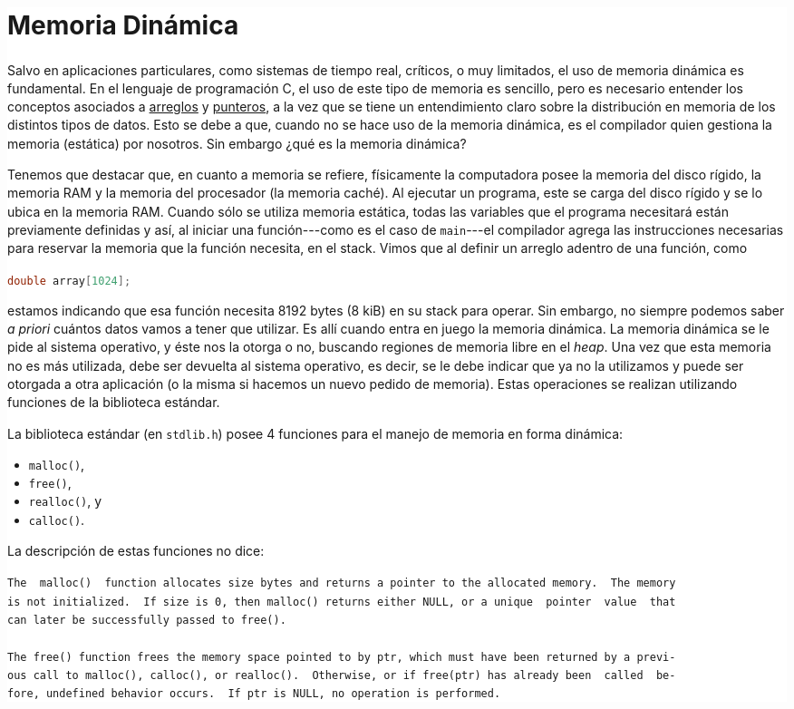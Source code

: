 # Memoria Dinámica

Salvo en aplicaciones particulares, como sistemas de tiempo real, críticos, o muy limitados, el uso de memoria dinámica
es fundamental.
En el lenguaje de programación C, el uso de este tipo de memoria es sencillo, pero es necesario entender los conceptos
asociados a [arreglos](../arreglos) y [punteros](../punteros), a la vez que se tiene un entendimiento claro sobre la
distribución en memoria de los distintos tipos de datos.
Esto se debe a que, cuando no se hace uso de la memoria dinámica, es el compilador quien gestiona la memoria (estática)
por nosotros.
Sin embargo ¿qué es la memoria dinámica?

Tenemos que destacar que, en cuanto a memoria se refiere, físicamente la computadora posee la memoria del disco rígido,
la memoria RAM y la memoria del procesador (la memoria caché).
Al ejecutar un programa, este se carga del disco rígido y se lo ubica en la memoria RAM.
Cuando sólo se utiliza memoria estática, todas las variables que el programa necesitará están previamente definidas y
así, al iniciar una función---como es el caso de `main`---el compilador agrega las instrucciones necesarias para
reservar la memoria que la función necesita, en el stack.
Vimos que al definir un arreglo adentro de una función, como

``` c
double array[1024];
```

estamos indicando que esa función necesita 8192 bytes (8 kiB) en su stack para operar.
Sin embargo, no siempre podemos saber _a priori_ cuántos datos vamos a tener que utilizar.
Es allí cuando entra en juego la memoria dinámica.
La memoria dinámica se le pide al sistema operativo, y éste nos la otorga o no, buscando regiones de memoria libre en el
_heap_.
Una vez que esta memoria no es más utilizada, debe ser devuelta al sistema operativo, es decir, se le debe indicar que
ya no la utilizamos y puede ser otorgada a otra aplicación (o la misma si hacemos un nuevo pedido de memoria).
Estas operaciones se realizan utilizando funciones de la biblioteca estándar.

La biblioteca estándar (en `stdlib.h`) posee 4 funciones para el manejo de memoria en forma dinámica:

-   `malloc()`,
-   `free()`,
-   `realloc()`, y
-   `calloc()`.

La descripción de estas funciones no dice:


``` txt
The  malloc()  function allocates size bytes and returns a pointer to the allocated memory.  The memory
is not initialized.  If size is 0, then malloc() returns either NULL, or a unique  pointer  value  that
can later be successfully passed to free().

The free() function frees the memory space pointed to by ptr, which must have been returned by a previ‐
ous call to malloc(), calloc(), or realloc().  Otherwise, or if free(ptr) has already been  called  be‐
fore, undefined behavior occurs.  If ptr is NULL, no operation is performed.

```